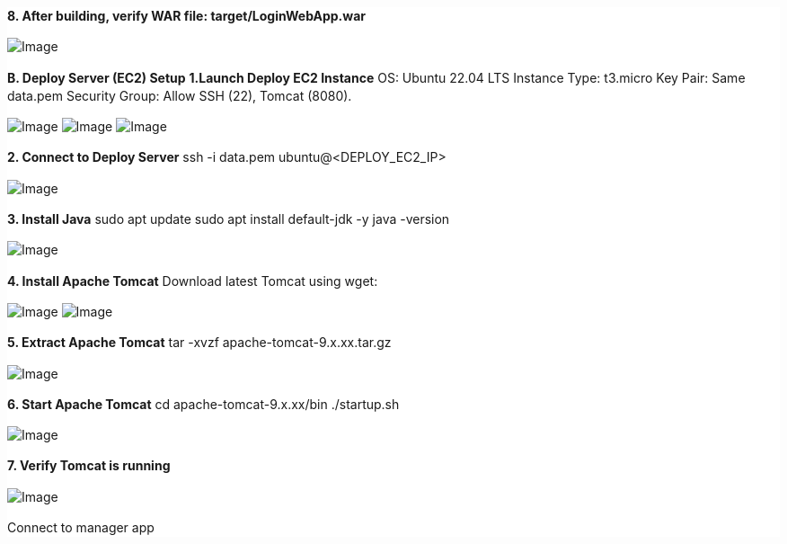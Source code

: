 **8. After building, verify WAR file: target/LoginWebApp.war**

<img width="1483" height="582" alt="Image" src="https://github.com/user-attachments/assets/5903cb35-bfd3-40bb-b6e1-fb9e5e7d3fc1" />


**B. Deploy Server (EC2) Setup**
**1.Launch Deploy EC2 Instance**
OS: Ubuntu 22.04 LTS
Instance Type: t3.micro
Key Pair: Same data.pem
Security Group: Allow SSH (22), Tomcat (8080).

<img width="1900" height="865" alt="Image" src="https://github.com/user-attachments/assets/b018e048-da03-4cd5-8f45-05c47690d572" />

<img width="1896" height="870" alt="Image" src="https://github.com/user-attachments/assets/8e92586c-1544-40eb-96dd-fd1d639fb175" />

<img width="1893" height="852" alt="Image" src="https://github.com/user-attachments/assets/ffd34c57-f4d8-4f63-8ad9-d8e96efcd849" />

**2. Connect to Deploy Server**
     ssh -i data.pem ubuntu@<DEPLOY_EC2_IP>

<img width="1470" height="756" alt="Image" src="https://github.com/user-attachments/assets/be141fc8-cb0f-408d-b97b-06e69e8457f5" />

**3. Install Java**
sudo apt update
sudo apt install default-jdk -y
java -version

<img width="1472" height="757" alt="Image" src="https://github.com/user-attachments/assets/bd08a9c4-daf2-4435-9d32-1b77f2fb9cda" />

**4. Install Apache Tomcat**
   Download latest Tomcat using wget:

<img width="1905" height="937" alt="Image" src="https://github.com/user-attachments/assets/5fcf7056-569f-4340-90b6-faf4e2e30d07" />

<img width="1466" height="752" alt="Image" src="https://github.com/user-attachments/assets/c520c905-d843-4ed5-a31a-6044eaf417df" />

**5. Extract Apache Tomcat**
     tar -xvzf apache-tomcat-9.x.xx.tar.gz

<img width="1467" height="747" alt="Image" src="https://github.com/user-attachments/assets/f438268e-f695-4f69-8c0e-93cfea01289b" />

**6. Start Apache Tomcat**
      cd apache-tomcat-9.x.xx/bin
     ./startup.sh

<img width="1481" height="761" alt="Image" src="https://github.com/user-attachments/assets/a3200051-6b93-4cc0-a99f-192c619d102f" />
 
**7. Verify Tomcat is running**

<img width="1917" height="968" alt="Image" src="https://github.com/user-attachments/assets/15eb1354-13e3-4aa3-b227-8c560f70d9df" />

   Connect  to manager app
